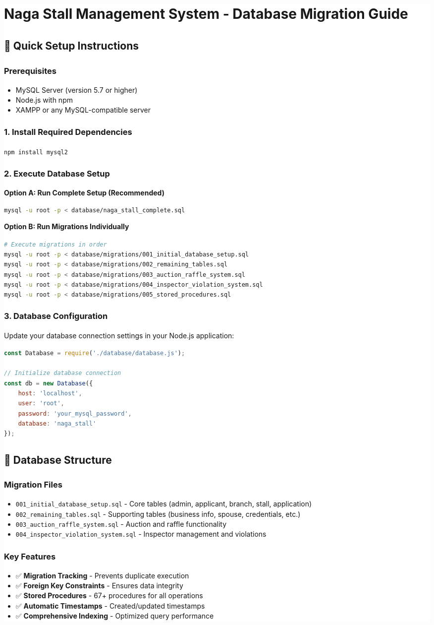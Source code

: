 # Naga Stall Management System - Database Migration Guide

## 🚀 Quick Setup Instructions

### Prerequisites
- MySQL Server (version 5.7 or higher)
- Node.js with npm
- XAMPP or any MySQL-compatible server

### 1. Install Required Dependencies
```bash
npm install mysql2
```

### 2. Execute Database Setup

**Option A: Run Complete Setup (Recommended)**
```bash
mysql -u root -p < database/naga_stall_complete.sql
```

**Option B: Run Migrations Individually**
```bash
# Execute migrations in order
mysql -u root -p < database/migrations/001_initial_database_setup.sql
mysql -u root -p < database/migrations/002_remaining_tables.sql
mysql -u root -p < database/migrations/003_auction_raffle_system.sql
mysql -u root -p < database/migrations/004_inspector_violation_system.sql
mysql -u root -p < database/migrations/005_stored_procedures.sql
```

### 3. Database Configuration
Update your database connection settings in your Node.js application:

```javascript
const Database = require('./database/database.js');

// Initialize database connection
const db = new Database({
    host: 'localhost',
    user: 'root',
    password: 'your_mysql_password',
    database: 'naga_stall'
});
```

## 📁 Database Structure

### Migration Files
- `001_initial_database_setup.sql` - Core tables (admin, applicant, branch, stall, application)
- `002_remaining_tables.sql` - Supporting tables (business info, spouse, credentials, etc.)
- `003_auction_raffle_system.sql` - Auction and raffle functionality
- `004_inspector_violation_system.sql` - Inspector management and violations
### Key Features
- ✅ **Migration Tracking** - Prevents duplicate execution
- ✅ **Foreign Key Constraints** - Ensures data integrity
- ✅ **Stored Procedures** - 67+ procedures for all operations
- ✅ **Automatic Timestamps** - Created/updated timestamps
- ✅ **Comprehensive Indexing** - Optimized query performance
